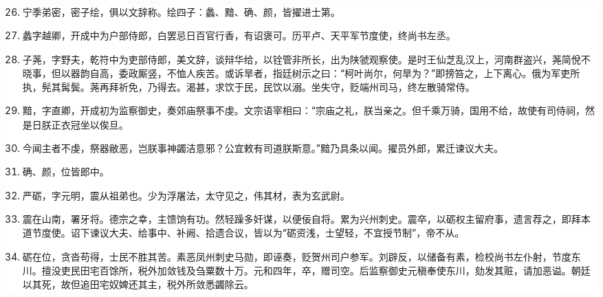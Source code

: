 26. <span id="列传第六十九_来田侯崔严-26"></span>
宁季弟密，密子绘，俱以文辞称。绘四子：蠡、黯、确、颜，皆擢进士第。

27. <span id="列传第六十九_来田侯崔严-27"></span>
蠡字越卿，开成中为户部侍郎，白罢忌日百官行香，有诏褒可。历平卢、天平军节度使，终尚书左丞。

28. <span id="列传第六十九_来田侯崔严-28"></span>
子荛，字野夫，乾符中为吏部侍郎，美文辞，谈辩华给，以铨管非所长，出为陕虢观察使。是时王仙芝乱汉上，河南群盗兴，荛简侻不晓事，但以器韵自高，委政厮竖，不恤人疾苦。或诉旱者，指廷树示之曰：“柯叶尚尔，何旱为？”即搒笞之，上下离心。俄为军吏所执，髡其髯鬓。荛再拜祈免，乃得去。渴甚，求饮于民，民饮以溺。坐失守，贬端州司马，终左散骑常侍。

29. <span id="列传第六十九_来田侯崔严-29"></span>
黯，字直卿，开成初为监察御史，奏郊庙祭事不虔。文宗语宰相曰：“宗庙之礼，朕当亲之。但千乘万骑，国用不给，故使有司侍祠，然是日朕正衣冠坐以俟旦。

30. <span id="列传第六十九_来田侯崔严-30"></span>
今闻主者不虔，祭器敝恶，岂朕事神蠲洁意邪？公宜敕有司道朕斯意。”黯乃具条以闻。擢员外郎，累迁谏议大夫。

31. <span id="列传第六十九_来田侯崔严-31"></span>
确、颜，位皆郎中。

32. <span id="列传第六十九_来田侯崔严-32"></span>
严砺，字元明，震从祖弟也。少为浮屠法，太守见之，伟其材，表为玄武尉。

33. <span id="列传第六十九_来田侯崔严-33"></span>
震在山南，署牙将。德宗之幸，主馈饷有功。然轻躁多奸谋，以便佞自将。累为兴州刺史。震卒，以砺权主留府事，遗言荐之，即拜本道节度使。诏下谏议大夫、给事中、补阙、拾遗合议，皆以为“砺资浅，士望轻，不宜授节制”，帝不从。

34. <span id="列传第六十九_来田侯崔严-34"></span>
砺在位，贪沓苟得，士民不胜其苦。素恶凤州刺史马勋，即诬奏，贬贺州司户参军。刘辟反，以储备有素，检校尚书左仆射，节度东川。擅没吏民田宅百馀所，税外加敛钱及刍粟数十万。元和四年，卒，赠司空。后监察御史元稹奉使东川，劾发其赃，请加恶谥。朝廷以其死，故但追田宅奴婢还其主，税外所敛悉蠲除云。
